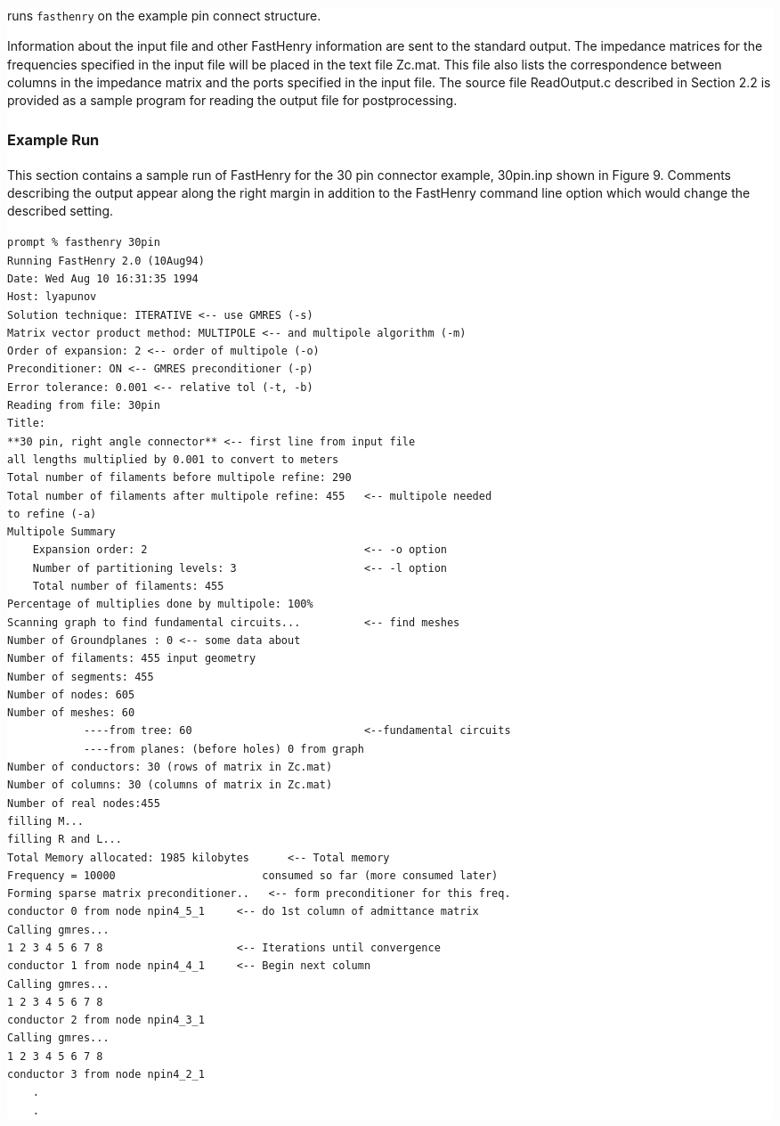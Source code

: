 runs `fasthenry` on the example pin connect structure.

Information about the input file and other FastHenry information are sent to the standard output. The impedance matrices for the frequencies specified in the input file will be placed in the text file Zc.mat. This file also lists the correspondence between columns in the impedance matrix and the ports specified in the input file. The source file ReadOutput.c described in Section 2.2 is provided as a sample program for reading the output file for postprocessing.

<a name="example-run"></a>
### Example Run

This section contains a sample run of FastHenry for the 30 pin connector example, 30pin.inp shown in Figure 9. Comments describing the output appear along the right margin in addition to the FastHenry command line option which would change the described setting.

```
prompt % fasthenry 30pin
Running FastHenry 2.0 (10Aug94)
Date: Wed Aug 10 16:31:35 1994
Host: lyapunov
Solution technique: ITERATIVE <-- use GMRES (-s)
Matrix vector product method: MULTIPOLE <-- and multipole algorithm (-m)
Order of expansion: 2 <-- order of multipole (-o)
Preconditioner: ON <-- GMRES preconditioner (-p)
Error tolerance: 0.001 <-- relative tol (-t, -b)
Reading from file: 30pin
Title:
**30 pin, right angle connector** <-- first line from input file
all lengths multiplied by 0.001 to convert to meters
Total number of filaments before multipole refine: 290
Total number of filaments after multipole refine: 455   <-- multipole needed
to refine (-a)
Multipole Summary
    Expansion order: 2                                  <-- -o option
    Number of partitioning levels: 3                    <-- -l option
    Total number of filaments: 455
Percentage of multiplies done by multipole: 100%
Scanning graph to find fundamental circuits...          <-- find meshes
Number of Groundplanes : 0 <-- some data about
Number of filaments: 455 input geometry
Number of segments: 455
Number of nodes: 605
Number of meshes: 60
            ----from tree: 60                           <--fundamental circuits
            ----from planes: (before holes) 0 from graph
Number of conductors: 30 (rows of matrix in Zc.mat)
Number of columns: 30 (columns of matrix in Zc.mat)
Number of real nodes:455
filling M...
filling R and L...
Total Memory allocated: 1985 kilobytes      <-- Total memory 
Frequency = 10000                       consumed so far (more consumed later)
Forming sparse matrix preconditioner..   <-- form preconditioner for this freq.
conductor 0 from node npin4_5_1     <-- do 1st column of admittance matrix
Calling gmres...
1 2 3 4 5 6 7 8                     <-- Iterations until convergence
conductor 1 from node npin4_4_1     <-- Begin next column
Calling gmres...
1 2 3 4 5 6 7 8
conductor 2 from node npin4_3_1
Calling gmres...
1 2 3 4 5 6 7 8
conductor 3 from node npin4_2_1
    .
    .
```